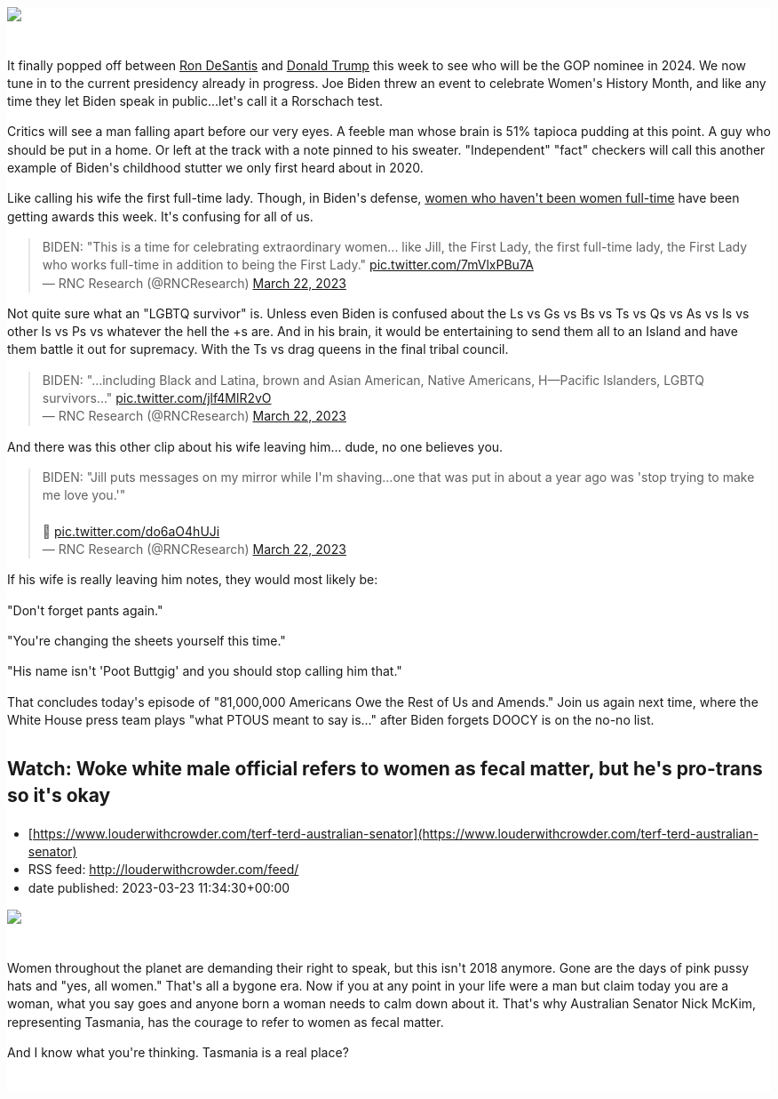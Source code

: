 <img src="https://www.louderwithcrowder.com/media-library/image.png?id=33340025&amp;width=1245&amp;height=700&amp;coordinates=0%2C0%2C0%2C2" /><br /><br /><p>It finally popped off between <a href="https://www.louderwithcrowder.com/ron-desantis-trump-arrest" target="_blank">Ron DeSantis</a> and <a href="https://www.louderwithcrowder.com/trump-desantis-attack" target="_blank">Donald Trump</a> this week to see who will be the GOP nominee in 2024. We now tune in to the current presidency already in progress. Joe Biden threw an event to celebrate Women's History Month, and like any time they let Biden speak in public...let's call it a Rorschach test.</p><p>Critics will see a man falling apart before our very eyes. A feeble man whose brain is 51% tapioca pudding at this point. A guy who should be put in a home. Or left at the track with a note pinned to his sweater. "Independent" "fact" checkers will call this another example of Biden's childhood stutter we only first heard about in 2020.</p><p>Like calling his wife the first full-time lady. Though, in Biden's defense, <a href="https://www.louderwithcrowder.com/usa-today-woman-year" target="_blank">women who haven't been women full-time</a> have been getting awards this week. It's confusing for all of us.</p><div class="rm-embed embed-media"><blockquote class="twitter-tweet">BIDEN: "This is a time for celebrating extraordinary women... like Jill, the First Lady, the first full-time lady, the First Lady who works full-time in addition to being the First Lady." <a href="https://t.co/7mVlxPBu7A">pic.twitter.com/7mVlxPBu7A</a><br />— RNC Research (@RNCResearch) <a href="https://twitter.com/RNCResearch/status/1638656948265426952?ref_src=twsrc%5Etfw">March 22, 2023</a></blockquote> </div><p>Not quite sure what an "LGBTQ survivor" is. Unless even Biden is confused about the Ls vs Gs vs Bs vs Ts vs Qs vs As vs Is vs other Is vs Ps vs whatever the hell the +s are. And in his brain, it would be entertaining to send them all to an Island and have them battle it out for supremacy. With the Ts vs drag queens in the final tribal council.</p><div class="rm-embed embed-media"><blockquote class="twitter-tweet">BIDEN: "...including Black and Latina, brown and Asian American, Native Americans, H—Pacific Islanders, LGBTQ survivors..." <a href="https://t.co/jlf4MlR2vO">pic.twitter.com/jlf4MlR2vO</a><br />— RNC Research (@RNCResearch) <a href="https://twitter.com/RNCResearch/status/1638658679862964227?ref_src=twsrc%5Etfw">March 22, 2023</a></blockquote> </div><p>And there was this other clip about his wife leaving him... dude, no one believes you.</p><div class="rm-embed embed-media"><blockquote class="twitter-tweet">BIDEN: "Jill puts messages on my mirror while I'm shaving...one that was put in about a year ago was 'stop trying to make me love you.'"<br /><br />🤔 <a href="https://t.co/do6aO4hUJi">pic.twitter.com/do6aO4hUJi</a><br />— RNC Research (@RNCResearch) <a href="https://twitter.com/RNCResearch/status/1638656677443522560?ref_src=twsrc%5Etfw">March 22, 2023</a></blockquote> </div><p>If his wife is really leaving him notes, they would most likely be:</p><p>"Don't forget pants again."</p><p>"You're changing the sheets yourself this time."</p><p>"His name isn't 'Poot Buttgig' and you should stop calling him that."</p><p>That concludes today's episode of "81,000,000 Americans Owe the Rest of Us and Amends." Join us again next time, where the White House press team plays "what PTOUS meant to say is..." after Biden forgets DOOCY is on the no-no list.</p>

## Watch: Woke white male official refers to women as fecal matter, but he's pro-trans so it's okay
 - [https://www.louderwithcrowder.com/terf-terd-australian-senator](https://www.louderwithcrowder.com/terf-terd-australian-senator)
 - RSS feed: http://louderwithcrowder.com/feed/
 - date published: 2023-03-23 11:34:30+00:00

<img src="https://www.louderwithcrowder.com/media-library/image.png?id=33339343&amp;width=600&amp;height=600&amp;coordinates=242%2C0%2C318%2C0" /><br /><br /><p>Women throughout the planet are demanding their right to speak, but this isn't 2018 anymore. Gone are the days of pink pussy hats and "yes, all women." That's all a bygone era. Now if you at any point in your life were a man but claim today you are a woman, what you say goes and anyone born a woman needs to calm down about it. That's why Australian Senator Nick McKim, representing Tasmania, has the courage to refer to women as fecal matter.</p><p>And I know what you're thinking. Tasmania is a real place?</p><p class="shortcode-media shortcode-media-rebelmouse-image">
<img alt="" class="rm-shortcode" id="d01e2" src="https://www.louderwithcrowder.com/media-library/image.gif?id=33339484&amp;width=980" />
</p>